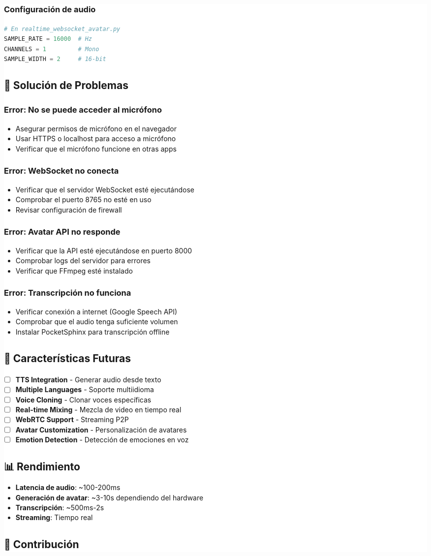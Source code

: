 ### Configuración de audio
```python
# En realtime_websocket_avatar.py
SAMPLE_RATE = 16000  # Hz
CHANNELS = 1         # Mono
SAMPLE_WIDTH = 2     # 16-bit
```

## 🚨 Solución de Problemas

### **Error: No se puede acceder al micrófono**
- Asegurar permisos de micrófono en el navegador
- Usar HTTPS o localhost para acceso a micrófono
- Verificar que el micrófono funcione en otras apps

### **Error: WebSocket no conecta**
- Verificar que el servidor WebSocket esté ejecutándose
- Comprobar el puerto 8765 no esté en uso
- Revisar configuración de firewall

### **Error: Avatar API no responde**
- Verificar que la API esté ejecutándose en puerto 8000
- Comprobar logs del servidor para errores
- Verificar que FFmpeg esté instalado

### **Error: Transcripción no funciona**
- Verificar conexión a internet (Google Speech API)
- Comprobar que el audio tenga suficiente volumen
- Instalar PocketSphinx para transcripción offline

## 🔮 Características Futuras

- [ ] **TTS Integration** - Generar audio desde texto
- [ ] **Multiple Languages** - Soporte multiidioma
- [ ] **Voice Cloning** - Clonar voces específicas
- [ ] **Real-time Mixing** - Mezcla de video en tiempo real
- [ ] **WebRTC Support** - Streaming P2P
- [ ] **Avatar Customization** - Personalización de avatares
- [ ] **Emotion Detection** - Detección de emociones en voz

## 📊 Rendimiento

- **Latencia de audio**: ~100-200ms
- **Generación de avatar**: ~3-10s dependiendo del hardware
- **Transcripción**: ~500ms-2s
- **Streaming**: Tiempo real

## 🤝 Contribución
